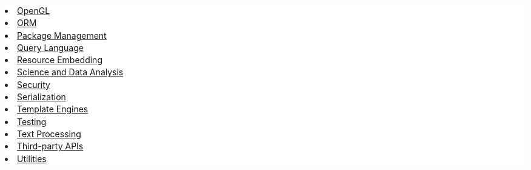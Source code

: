    </li>
   <li>
    <a href="#opengl">
     OpenGL
    </a>
   </li>
   <li>
    <a href="#orm">
     ORM
    </a>
   </li>
   <li>
    <a href="#package-management">
     Package Management
    </a>
   </li>
   <li>
    <a href="#query-language">
     Query Language
    </a>
   </li>
   <li>
    <a href="#resource-embedding">
     Resource Embedding
    </a>
   </li>
   <li>
    <a href="#science-and-data-analysis">
     Science and Data Analysis
    </a>
   </li>
   <li>
    <a href="#security">
     Security
    </a>
   </li>
   <li>
    <a href="#serialization">
     Serialization
    </a>
   </li>
   <li>
    <a href="#template-engines">
     Template Engines
    </a>
   </li>
   <li>
    <a href="#testing">
     Testing
    </a>
   </li>
   <li>
    <a href="#text-processing">
     Text Processing
    </a>
   </li>
   <li>
    <a href="#third-party-apis">
     Third-party APIs
    </a>
   </li>
   <li>
    <a href="#utilities">
     Utilities